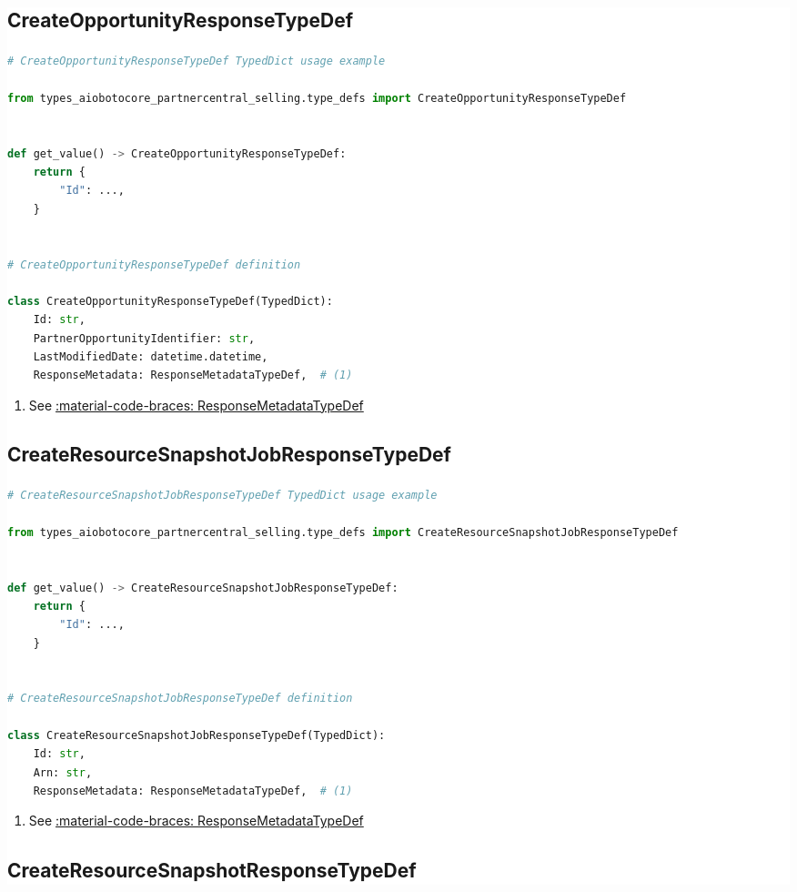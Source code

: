 ## CreateOpportunityResponseTypeDef

```python
# CreateOpportunityResponseTypeDef TypedDict usage example

from types_aiobotocore_partnercentral_selling.type_defs import CreateOpportunityResponseTypeDef


def get_value() -> CreateOpportunityResponseTypeDef:
    return {
        "Id": ...,
    }


# CreateOpportunityResponseTypeDef definition

class CreateOpportunityResponseTypeDef(TypedDict):
    Id: str,
    PartnerOpportunityIdentifier: str,
    LastModifiedDate: datetime.datetime,
    ResponseMetadata: ResponseMetadataTypeDef,  # (1)
```

1. See [:material-code-braces: ResponseMetadataTypeDef](./type_defs.md#responsemetadatatypedef)

## CreateResourceSnapshotJobResponseTypeDef

```python
# CreateResourceSnapshotJobResponseTypeDef TypedDict usage example

from types_aiobotocore_partnercentral_selling.type_defs import CreateResourceSnapshotJobResponseTypeDef


def get_value() -> CreateResourceSnapshotJobResponseTypeDef:
    return {
        "Id": ...,
    }


# CreateResourceSnapshotJobResponseTypeDef definition

class CreateResourceSnapshotJobResponseTypeDef(TypedDict):
    Id: str,
    Arn: str,
    ResponseMetadata: ResponseMetadataTypeDef,  # (1)
```

1. See [:material-code-braces: ResponseMetadataTypeDef](./type_defs.md#responsemetadatatypedef)

## CreateResourceSnapshotResponseTypeDef
